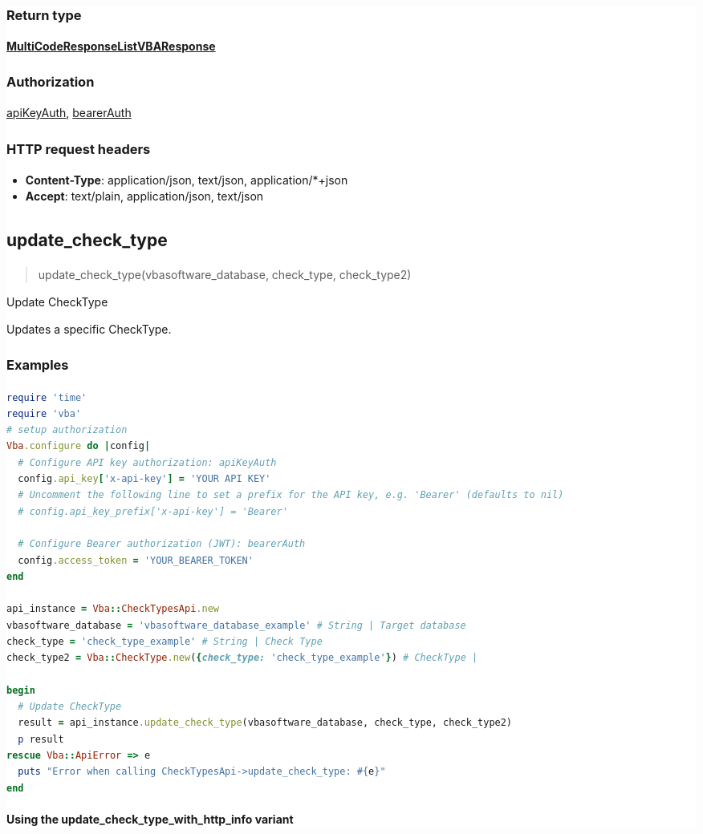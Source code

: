 ### Return type

[**MultiCodeResponseListVBAResponse**](MultiCodeResponseListVBAResponse.md)

### Authorization

[apiKeyAuth](../README.md#apiKeyAuth), [bearerAuth](../README.md#bearerAuth)

### HTTP request headers

- **Content-Type**: application/json, text/json, application/*+json
- **Accept**: text/plain, application/json, text/json


## update_check_type

> <CheckTypeVBAResponse> update_check_type(vbasoftware_database, check_type, check_type2)

Update CheckType

Updates a specific CheckType.

### Examples

```ruby
require 'time'
require 'vba'
# setup authorization
Vba.configure do |config|
  # Configure API key authorization: apiKeyAuth
  config.api_key['x-api-key'] = 'YOUR API KEY'
  # Uncomment the following line to set a prefix for the API key, e.g. 'Bearer' (defaults to nil)
  # config.api_key_prefix['x-api-key'] = 'Bearer'

  # Configure Bearer authorization (JWT): bearerAuth
  config.access_token = 'YOUR_BEARER_TOKEN'
end

api_instance = Vba::CheckTypesApi.new
vbasoftware_database = 'vbasoftware_database_example' # String | Target database
check_type = 'check_type_example' # String | Check Type
check_type2 = Vba::CheckType.new({check_type: 'check_type_example'}) # CheckType | 

begin
  # Update CheckType
  result = api_instance.update_check_type(vbasoftware_database, check_type, check_type2)
  p result
rescue Vba::ApiError => e
  puts "Error when calling CheckTypesApi->update_check_type: #{e}"
end
```

#### Using the update_check_type_with_http_info variant
